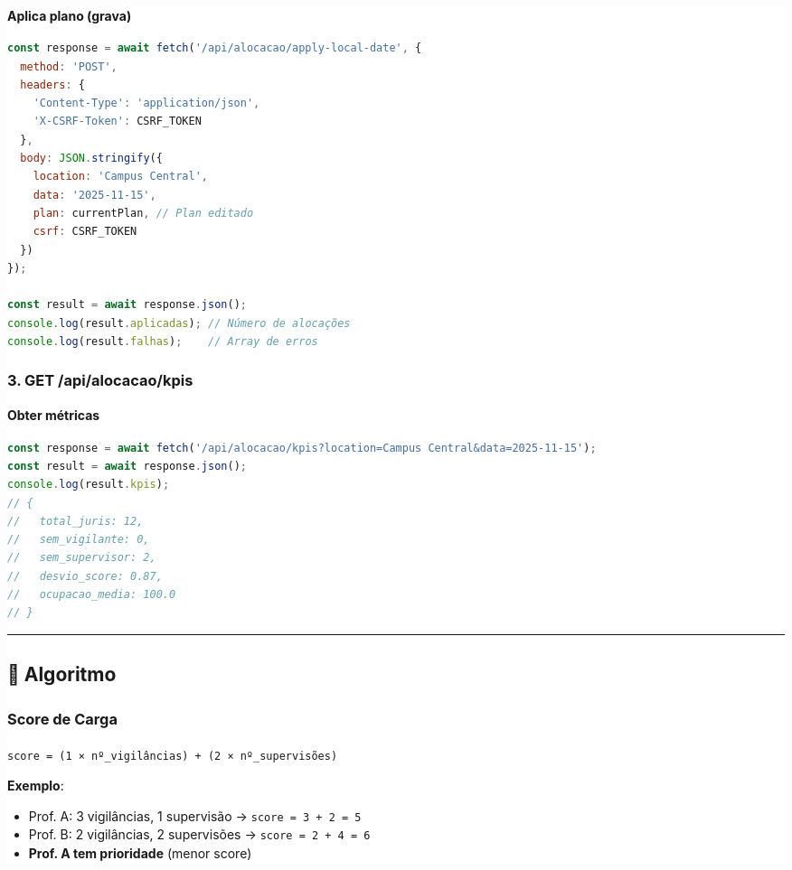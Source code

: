 **Aplica plano (grava)**

```javascript
const response = await fetch('/api/alocacao/apply-local-date', {
  method: 'POST',
  headers: {
    'Content-Type': 'application/json',
    'X-CSRF-Token': CSRF_TOKEN
  },
  body: JSON.stringify({
    location: 'Campus Central',
    data: '2025-11-15',
    plan: currentPlan, // Plan editado
    csrf: CSRF_TOKEN
  })
});

const result = await response.json();
console.log(result.aplicadas); // Número de alocações
console.log(result.falhas);    // Array de erros
```

### 3. GET /api/alocacao/kpis

**Obter métricas**

```javascript
const response = await fetch('/api/alocacao/kpis?location=Campus Central&data=2025-11-15');
const result = await response.json();
console.log(result.kpis);
// {
//   total_juris: 12,
//   sem_vigilante: 0,
//   sem_supervisor: 2,
//   desvio_score: 0.87,
//   ocupacao_media: 100.0
// }
```

---

## 🧮 Algoritmo

### Score de Carga

```
score = (1 × nº_vigilâncias) + (2 × nº_supervisões)
```

**Exemplo**:
- Prof. A: 3 vigilâncias, 1 supervisão → `score = 3 + 2 = 5`
- Prof. B: 2 vigilâncias, 2 supervisões → `score = 2 + 4 = 6`
- **Prof. A tem prioridade** (menor score)
